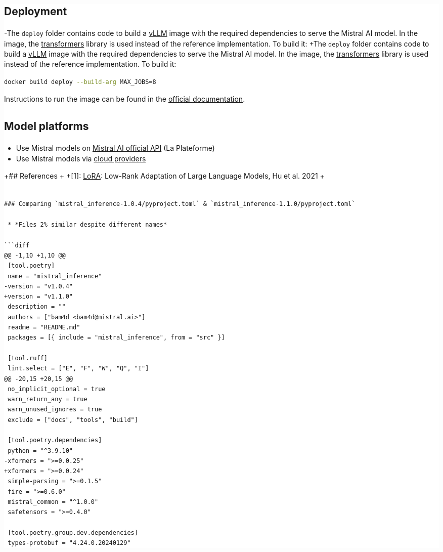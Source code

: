 ## Deployment
 
-The `deploy` folder contains code to build a [vLLM](https://7B_DIR.com/vllm-project/vllm) image with the required dependencies to serve the Mistral AI model. In the image, the [transformers](https://github.com/huggingface/transformers/) library is used instead of the reference implementation. To build it:
+The `deploy` folder contains code to build a [vLLM](https://M7B_DIR.com/vllm-project/vllm) image with the required dependencies to serve the Mistral AI model. In the image, the [transformers](https://github.com/huggingface/transformers/) library is used instead of the reference implementation. To build it:
 
 ```bash
 docker build deploy --build-arg MAX_JOBS=8
 ```
 
 Instructions to run the image can be found in the [official documentation](https://docs.mistral.ai/quickstart).
 
 
 ## Model platforms
 
 - Use Mistral models on [Mistral AI official API](https://console.mistral.ai/) (La Plateforme)
 - Use Mistral models via [cloud providers](https://docs.mistral.ai/deployment/cloud/overview/)
 
+## References
+
+[1]: [LoRA](https://arxiv.org/abs/2106.09685): Low-Rank Adaptation of Large Language Models, Hu et al. 2021
+
```

### Comparing `mistral_inference-1.0.4/pyproject.toml` & `mistral_inference-1.1.0/pyproject.toml`

 * *Files 2% similar despite different names*

```diff
@@ -1,10 +1,10 @@
 [tool.poetry]
 name = "mistral_inference"
-version = "v1.0.4"
+version = "v1.1.0"
 description = ""
 authors = ["bam4d <bam4d@mistral.ai>"]
 readme = "README.md"
 packages = [{ include = "mistral_inference", from = "src" }]
 
 [tool.ruff]
 lint.select = ["E", "F", "W", "Q", "I"]
@@ -20,15 +20,15 @@
 no_implicit_optional = true
 warn_return_any = true
 warn_unused_ignores = true
 exclude = ["docs", "tools", "build"]
 
 [tool.poetry.dependencies]
 python = "^3.9.10"
-xformers = ">=0.0.25"
+xformers = ">=0.0.24"
 simple-parsing = ">=0.1.5"
 fire = ">=0.6.0"
 mistral_common = "^1.0.0"
 safetensors = ">=0.4.0"
 
 [tool.poetry.group.dev.dependencies]
 types-protobuf = "4.24.0.20240129"
```
